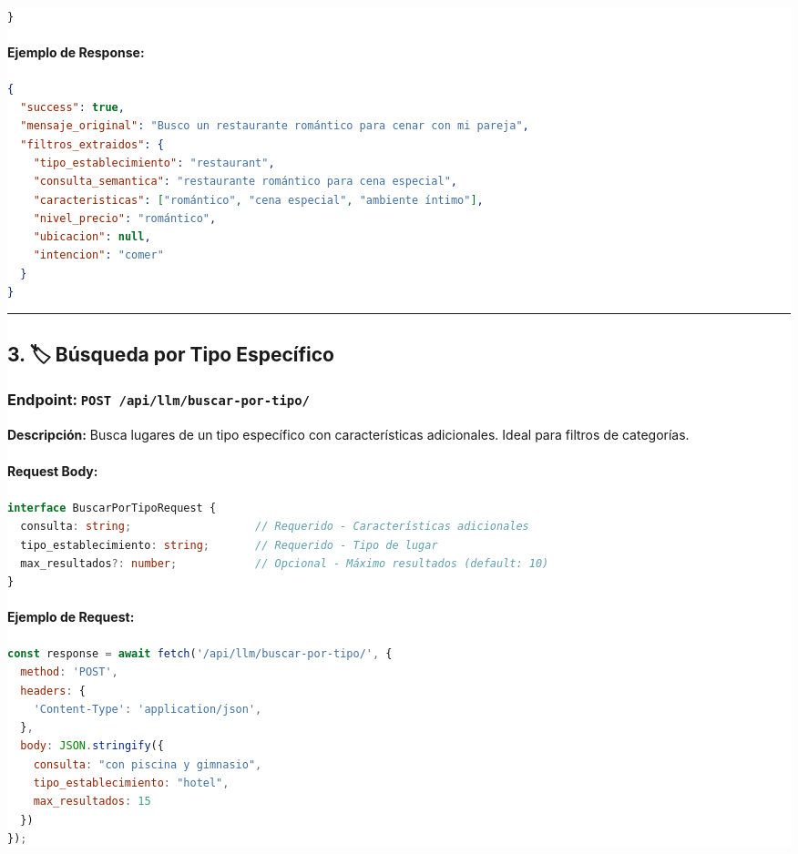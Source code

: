 ```typescript
}
```

#### **Ejemplo de Response:**
```json
{
  "success": true,
  "mensaje_original": "Busco un restaurante romántico para cenar con mi pareja",
  "filtros_extraidos": {
    "tipo_establecimiento": "restaurant",
    "consulta_semantica": "restaurante romántico para cena especial",
    "caracteristicas": ["romántico", "cena especial", "ambiente íntimo"],
    "nivel_precio": "romántico",
    "ubicacion": null,
    "intencion": "comer"
  }
}
```

---

## 3. 🏷️ **Búsqueda por Tipo Específico**

### **Endpoint:** `POST /api/llm/buscar-por-tipo/`

**Descripción:** Busca lugares de un tipo específico con características adicionales. Ideal para filtros de categorías.

#### **Request Body:**
```typescript
interface BuscarPorTipoRequest {
  consulta: string;                   // Requerido - Características adicionales
  tipo_establecimiento: string;       // Requerido - Tipo de lugar
  max_resultados?: number;            // Opcional - Máximo resultados (default: 10)
}
```

#### **Ejemplo de Request:**
```javascript
const response = await fetch('/api/llm/buscar-por-tipo/', {
  method: 'POST',
  headers: {
    'Content-Type': 'application/json',
  },
  body: JSON.stringify({
    consulta: "con piscina y gimnasio",
    tipo_establecimiento: "hotel",
    max_resultados: 15
  })
});
```
